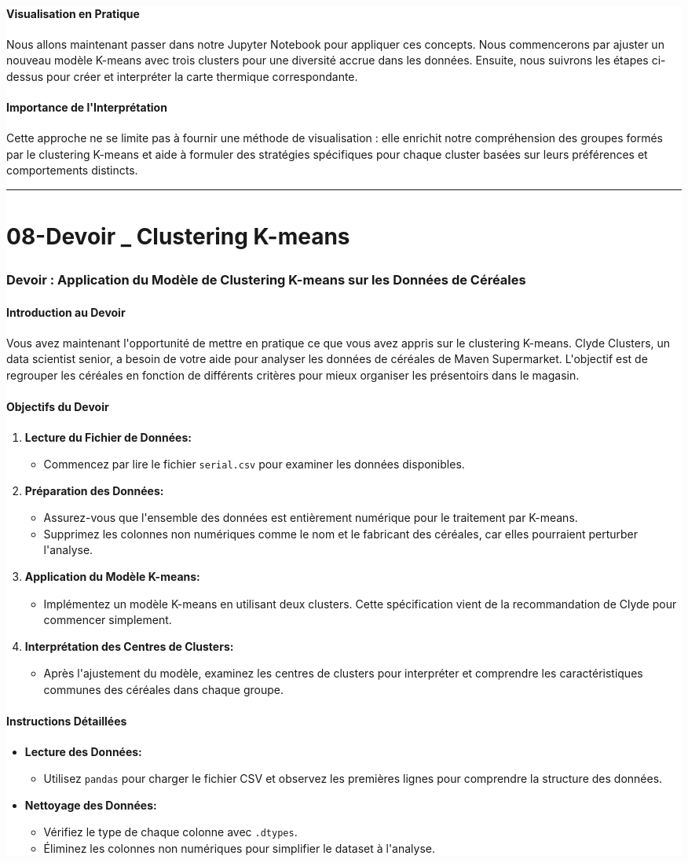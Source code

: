 #### Visualisation en Pratique
Nous allons maintenant passer dans notre Jupyter Notebook pour appliquer ces concepts. Nous commencerons par ajuster un nouveau modèle K-means avec trois clusters pour une diversité accrue dans les données. Ensuite, nous suivrons les étapes ci-dessus pour créer et interpréter la carte thermique correspondante.

#### Importance de l'Interprétation
Cette approche ne se limite pas à fournir une méthode de visualisation : elle enrichit notre compréhension des groupes formés par le clustering K-means et aide à formuler des stratégies spécifiques pour chaque cluster basées sur leurs préférences et comportements distincts.



----------------------------------------------------------------------------------------------------------------------------------------


# 08-Devoir _ Clustering K-means

### Devoir : Application du Modèle de Clustering K-means sur les Données de Céréales

#### Introduction au Devoir
Vous avez maintenant l'opportunité de mettre en pratique ce que vous avez appris sur le clustering K-means. Clyde Clusters, un data scientist senior, a besoin de votre aide pour analyser les données de céréales de Maven Supermarket. L'objectif est de regrouper les céréales en fonction de différents critères pour mieux organiser les présentoirs dans le magasin.

#### Objectifs du Devoir
1. **Lecture du Fichier de Données:**
   - Commencez par lire le fichier `serial.csv` pour examiner les données disponibles.

2. **Préparation des Données:**
   - Assurez-vous que l'ensemble des données est entièrement numérique pour le traitement par K-means.
   - Supprimez les colonnes non numériques comme le nom et le fabricant des céréales, car elles pourraient perturber l'analyse.

3. **Application du Modèle K-means:**
   - Implémentez un modèle K-means en utilisant deux clusters. Cette spécification vient de la recommandation de Clyde pour commencer simplement.

4. **Interprétation des Centres de Clusters:**
   - Après l'ajustement du modèle, examinez les centres de clusters pour interpréter et comprendre les caractéristiques communes des céréales dans chaque groupe.

#### Instructions Détaillées
- **Lecture des Données:**
  - Utilisez `pandas` pour charger le fichier CSV et observez les premières lignes pour comprendre la structure des données.

- **Nettoyage des Données:**
  - Vérifiez le type de chaque colonne avec `.dtypes`.
  - Éliminez les colonnes non numériques pour simplifier le dataset à l'analyse.
  